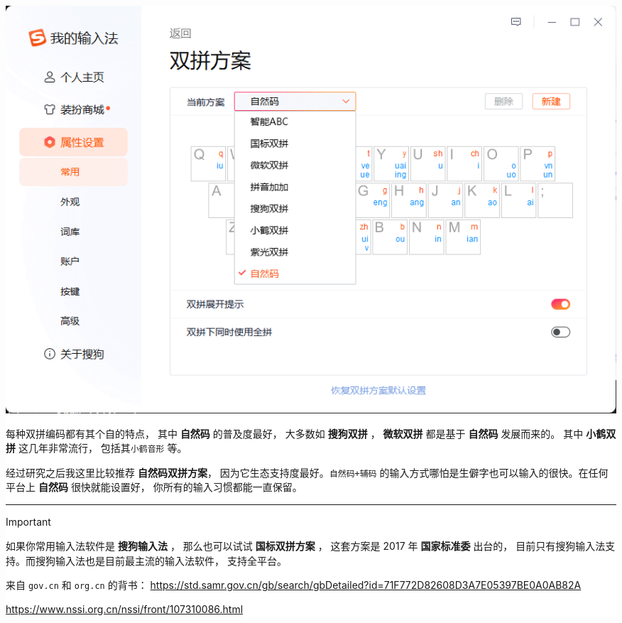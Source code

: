![搜狗输入法双拼方案](image/搜狗输入法双拼设置.png)

每种双拼编码都有其个自的特点， 其中 **自然码** 的普及度最好， 大多数如 **搜狗双拼** ， **微软双拼** 都是基于 **自然码** 发展而来的。
其中 **小鹤双拼** 这几年非常流行， 包括其`小鹤音形` 等。

经过研究之后我这里比较推荐 **自然码双拼方案**， 因为它生态支持度最好。`自然码+辅码` 的输入方式哪怕是生僻字也可以输入的很快。在任何平台上 **自然码** 很快就能设置好， 你所有的输入习惯都能一直保留。

---

> [!important]
> 如果你常用输入法软件是 **搜狗输入法** ， 那么也可以试试 **国标双拼方案** ， 这套方案是 2017 年 **国家标准委** 出台的， 目前只有搜狗输入法支持。而搜狗输入法也是目前最主流的输入法软件， 支持全平台。
>
> 来自 `gov.cn` 和 `org.cn` 的背书：
> https://std.samr.gov.cn/gb/search/gbDetailed?id=71F772D82608D3A7E05397BE0A0AB82A
>
> https://www.nssi.org.cn/nssi/front/107310086.html
